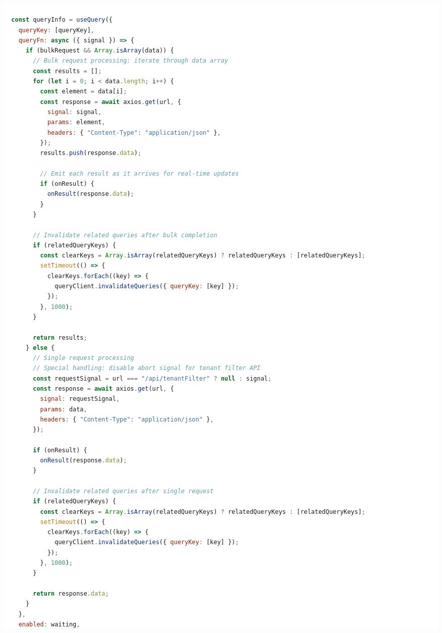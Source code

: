 ```javascript

  const queryInfo = useQuery({
    queryKey: [queryKey],
    queryFn: async ({ signal }) => {
      if (bulkRequest && Array.isArray(data)) {
        // Bulk request processing: iterate through data array
        const results = [];
        for (let i = 0; i < data.length; i++) {
          const element = data[i];
          const response = await axios.get(url, {
            signal: signal,
            params: element,
            headers: { "Content-Type": "application/json" },
          });
          results.push(response.data);
          
          // Emit each result as it arrives for real-time updates
          if (onResult) {
            onResult(response.data);
          }
        }
        
        // Invalidate related queries after bulk completion
        if (relatedQueryKeys) {
          const clearKeys = Array.isArray(relatedQueryKeys) ? relatedQueryKeys : [relatedQueryKeys];
          setTimeout(() => {
            clearKeys.forEach((key) => {
              queryClient.invalidateQueries({ queryKey: [key] });
            });
          }, 1000);
        }
        
        return results;
      } else {
        // Single request processing
        // Special handling: disable abort signal for tenant filter API
        const requestSignal = url === "/api/tenantFilter" ? null : signal;
        const response = await axios.get(url, {
          signal: requestSignal,
          params: data,
          headers: { "Content-Type": "application/json" },
        });
        
        if (onResult) {
          onResult(response.data);
        }
        
        // Invalidate related queries after single request
        if (relatedQueryKeys) {
          const clearKeys = Array.isArray(relatedQueryKeys) ? relatedQueryKeys : [relatedQueryKeys];
          setTimeout(() => {
            clearKeys.forEach((key) => {
              queryClient.invalidateQueries({ queryKey: [key] });
            });
          }, 1000);
        }
        
        return response.data;
      }
    },
    enabled: waiting,
```

  [toastsSlice.name]: toastsSlice.reducer,